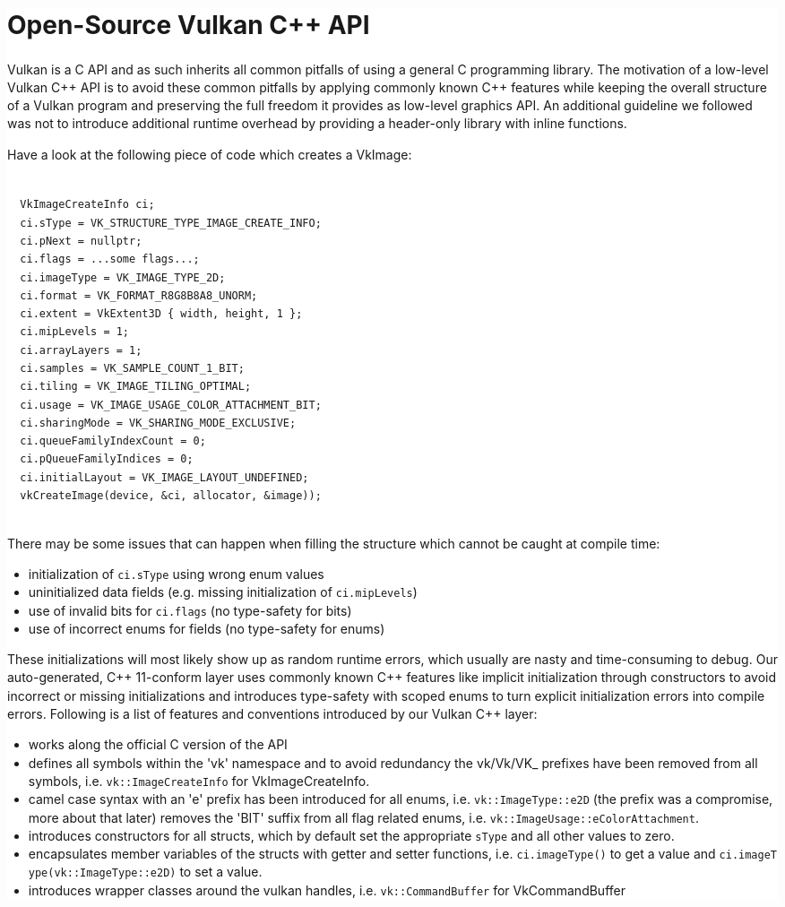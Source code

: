 # Open-Source Vulkan C++ API

Vulkan is a C API and as such inherits all common pitfalls of using a general C programming library. The motivation of a low-level Vulkan C++ API is to avoid these common pitfalls by applying commonly known C++ features while keeping the overall structure of a Vulkan program and preserving the full freedom it provides as low-level graphics API. An additional guideline we followed was not to introduce additional runtime overhead by providing a header-only library with inline functions.

Have a look at the following piece of code which creates a VkImage:

<pre>
<code>
  VkImageCreateInfo ci;
  ci.sType = VK_STRUCTURE_TYPE_IMAGE_CREATE_INFO;
  ci.pNext = nullptr;
  ci.flags = ...some flags...;
  ci.imageType = VK_IMAGE_TYPE_2D;
  ci.format = VK_FORMAT_R8G8B8A8_UNORM;
  ci.extent = VkExtent3D { width, height, 1 };
  ci.mipLevels = 1;
  ci.arrayLayers = 1;
  ci.samples = VK_SAMPLE_COUNT_1_BIT;
  ci.tiling = VK_IMAGE_TILING_OPTIMAL;
  ci.usage = VK_IMAGE_USAGE_COLOR_ATTACHMENT_BIT;
  ci.sharingMode = VK_SHARING_MODE_EXCLUSIVE;
  ci.queueFamilyIndexCount = 0;
  ci.pQueueFamilyIndices = 0;
  ci.initialLayout = VK_IMAGE_LAYOUT_UNDEFINED;
  vkCreateImage(device, &ci, allocator, &image));
</code>
</pre>

There may be some issues that can happen when filling the structure which cannot be caught at compile time:

* initialization of <code>ci.sType</code> using wrong enum values
* uninitialized data fields (e.g. missing initialization of <code>ci.mipLevels</code>) 
* use of invalid bits for <code>ci.flags</code> (no type-safety for bits)
* use of incorrect enums for fields (no type-safety for enums)

These initializations will most likely show up as random runtime errors, which usually are nasty and time-consuming to debug.
Our auto-generated, C++ 11-conform layer uses commonly known C++ features like implicit initialization through constructors
to avoid incorrect or missing  initializations and introduces type-safety with scoped enums to turn explicit initialization
errors into compile errors. Following is a list of features and conventions introduced by our Vulkan C++ layer:

* works along the official C version of the API
* defines all symbols within the 'vk' namespace and to avoid redundancy the vk/Vk/VK_ prefixes have been removed from all symbols, i.e. <code>vk::ImageCreateInfo</code> for VkImageCreateInfo.
* camel case syntax with an 'e' prefix has been introduced for all enums, i.e. <code>vk::ImageType::e2D</code> (the prefix was a compromise, more about that later) removes the 'BIT' suffix from all flag related enums, i.e. <code>vk::ImageUsage::eColorAttachment</code>.
* introduces constructors for all structs, which by default set the appropriate <code>sType</code> and all other values to zero.
* encapsulates member variables of the structs with getter and setter functions, i.e. <code>ci.imageType()</code> to get a value and <code>ci.imageType(vk::ImageType::e2D)</code> to set a value.
* introduces wrapper classes around the vulkan handles, i.e. <code>vk::CommandBuffer</code> for VkCommandBuffer